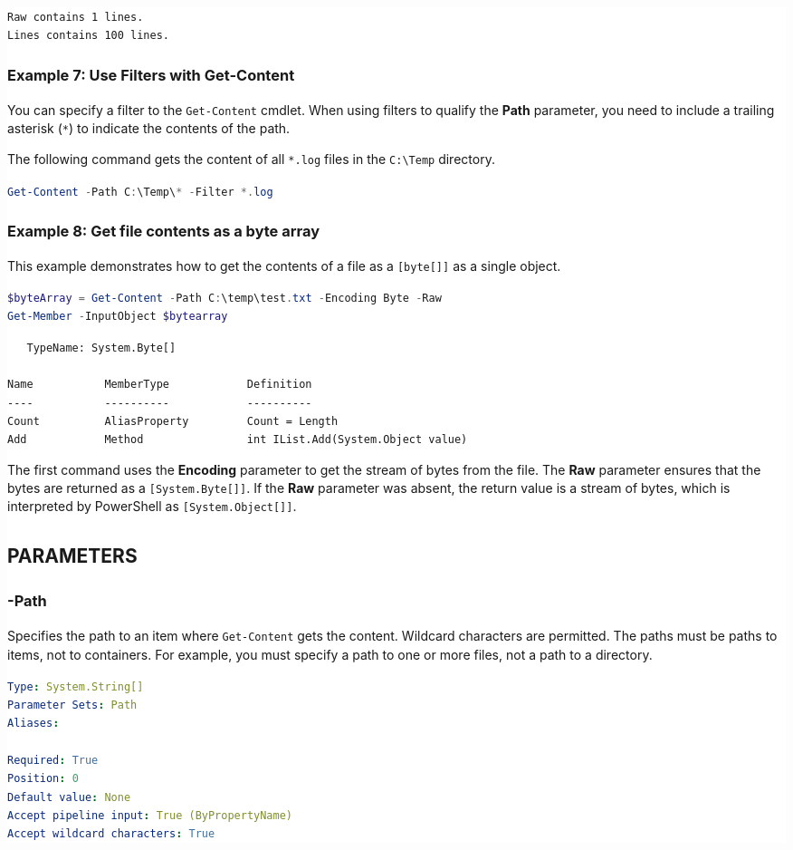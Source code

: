 ```Output
Raw contains 1 lines.
Lines contains 100 lines.
```

### Example 7: Use Filters with Get-Content

You can specify a filter to the `Get-Content` cmdlet. When using filters to qualify the **Path**
parameter, you need to include a trailing asterisk (`*`) to indicate the contents of the
path.

The following command gets the content of all `*.log` files in the `C:\Temp` directory.

```powershell
Get-Content -Path C:\Temp\* -Filter *.log
```

### Example 8: Get file contents as a byte array

This example demonstrates how to get the contents of a file as a `[byte[]]` as a single object.

```powershell
$byteArray = Get-Content -Path C:\temp\test.txt -Encoding Byte -Raw
Get-Member -InputObject $bytearray
```

```Output
   TypeName: System.Byte[]

Name           MemberType            Definition
----           ----------            ----------
Count          AliasProperty         Count = Length
Add            Method                int IList.Add(System.Object value)
```

The first command uses the **Encoding** parameter to get the stream of bytes from the file.
The **Raw** parameter ensures that the bytes are returned as a `[System.Byte[]]`. If the **Raw**
parameter was absent, the return value is a stream of bytes, which is interpreted by
PowerShell as `[System.Object[]]`.

## PARAMETERS

### -Path

Specifies the path to an item where `Get-Content` gets the content. Wildcard characters are
permitted. The paths must be paths to items, not to containers. For example, you must specify a path
to one or more files, not a path to a directory.

```yaml
Type: System.String[]
Parameter Sets: Path
Aliases:

Required: True
Position: 0
Default value: None
Accept pipeline input: True (ByPropertyName)
Accept wildcard characters: True
```
